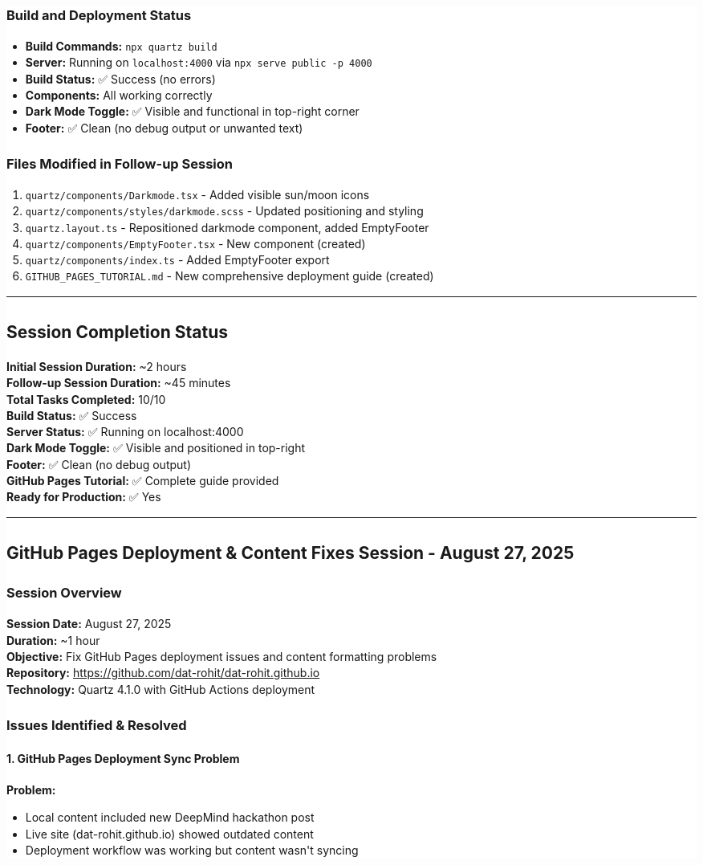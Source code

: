 ### Build and Deployment Status

- **Build Commands:** `npx quartz build`
- **Server:** Running on `localhost:4000` via `npx serve public -p 4000`
- **Build Status:** ✅ Success (no errors)
- **Components:** All working correctly
- **Dark Mode Toggle:** ✅ Visible and functional in top-right corner
- **Footer:** ✅ Clean (no debug output or unwanted text)

### Files Modified in Follow-up Session

1. `quartz/components/Darkmode.tsx` - Added visible sun/moon icons
2. `quartz/components/styles/darkmode.scss` - Updated positioning and styling
3. `quartz.layout.ts` - Repositioned darkmode component, added EmptyFooter
4. `quartz/components/EmptyFooter.tsx` - New component (created)
5. `quartz/components/index.ts` - Added EmptyFooter export
6. `GITHUB_PAGES_TUTORIAL.md` - New comprehensive deployment guide (created)

---

## Session Completion Status
**Initial Session Duration:** ~2 hours  
**Follow-up Session Duration:** ~45 minutes  
**Total Tasks Completed:** 10/10  
**Build Status:** ✅ Success  
**Server Status:** ✅ Running on localhost:4000  
**Dark Mode Toggle:** ✅ Visible and positioned in top-right  
**Footer:** ✅ Clean (no debug output)  
**GitHub Pages Tutorial:** ✅ Complete guide provided  
**Ready for Production:** ✅ Yes

---

## GitHub Pages Deployment & Content Fixes Session - August 27, 2025

### Session Overview
**Session Date:** August 27, 2025  
**Duration:** ~1 hour  
**Objective:** Fix GitHub Pages deployment issues and content formatting problems  
**Repository:** https://github.com/dat-rohit/dat-rohit.github.io  
**Technology:** Quartz 4.1.0 with GitHub Actions deployment

### Issues Identified & Resolved

#### 1. GitHub Pages Deployment Sync Problem
**Problem:** 
- Local content included new DeepMind hackathon post
- Live site (dat-rohit.github.io) showed outdated content
- Deployment workflow was working but content wasn't syncing
